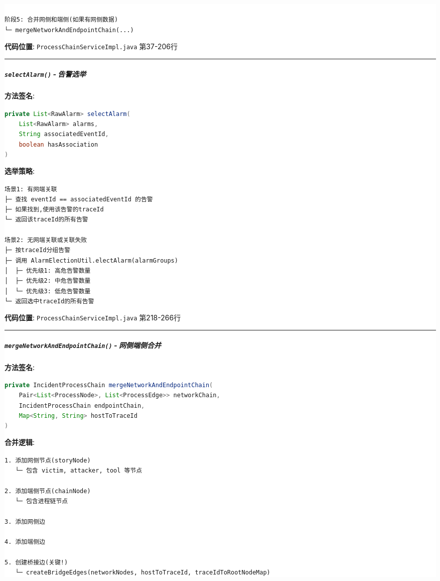 ```

阶段5: 合并网侧和端侧(如果有网侧数据)
└─ mergeNetworkAndEndpointChain(...)
```

**代码位置**: `ProcessChainServiceImpl.java` 第37-206行

---

##### `selectAlarm()` - 告警选举

**方法签名**:
```java
private List<RawAlarm> selectAlarm(
    List<RawAlarm> alarms,
    String associatedEventId,
    boolean hasAssociation
)
```

**选举策略**:

```
场景1: 有网端关联
├─ 查找 eventId == associatedEventId 的告警
├─ 如果找到,使用该告警的traceId
└─ 返回该traceId的所有告警

场景2: 无网端关联或关联失败
├─ 按traceId分组告警
├─ 调用 AlarmElectionUtil.electAlarm(alarmGroups)
│  ├─ 优先级1: 高危告警数量
│  ├─ 优先级2: 中危告警数量
│  └─ 优先级3: 低危告警数量
└─ 返回选中traceId的所有告警
```

**代码位置**: `ProcessChainServiceImpl.java` 第218-266行

---

##### `mergeNetworkAndEndpointChain()` - 网侧端侧合并

**方法签名**:
```java
private IncidentProcessChain mergeNetworkAndEndpointChain(
    Pair<List<ProcessNode>, List<ProcessEdge>> networkChain,
    IncidentProcessChain endpointChain,
    Map<String, String> hostToTraceId
)
```

**合并逻辑**:

```
1. 添加网侧节点(storyNode)
   └─ 包含 victim, attacker, tool 等节点

2. 添加端侧节点(chainNode)
   └─ 包含进程链节点

3. 添加网侧边

4. 添加端侧边

5. 创建桥接边(关键!)
   └─ createBridgeEdges(networkNodes, hostToTraceId, traceIdToRootNodeMap)
```

